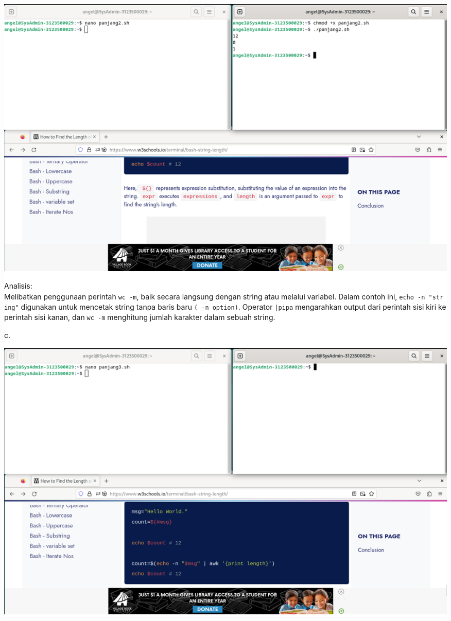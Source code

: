 ![App Screenshoot](assets/String-Length/output_panjang2.png)

Analisis: 
<br>
Melibatkan penggunaan perintah `wc -m`, baik secara langsung dengan string atau melalui variabel. Dalam contoh ini, `echo -n "string"` digunakan untuk mencetak string tanpa baris baru `( -n option)`. Operator `|pipa` mengarahkan output dari perintah sisi kiri ke perintah sisi kanan, dan `wc -m` menghitung jumlah karakter dalam sebuah string.

c. 

![App Screenshoot](assets/String-Length/make_panjang3.png)
